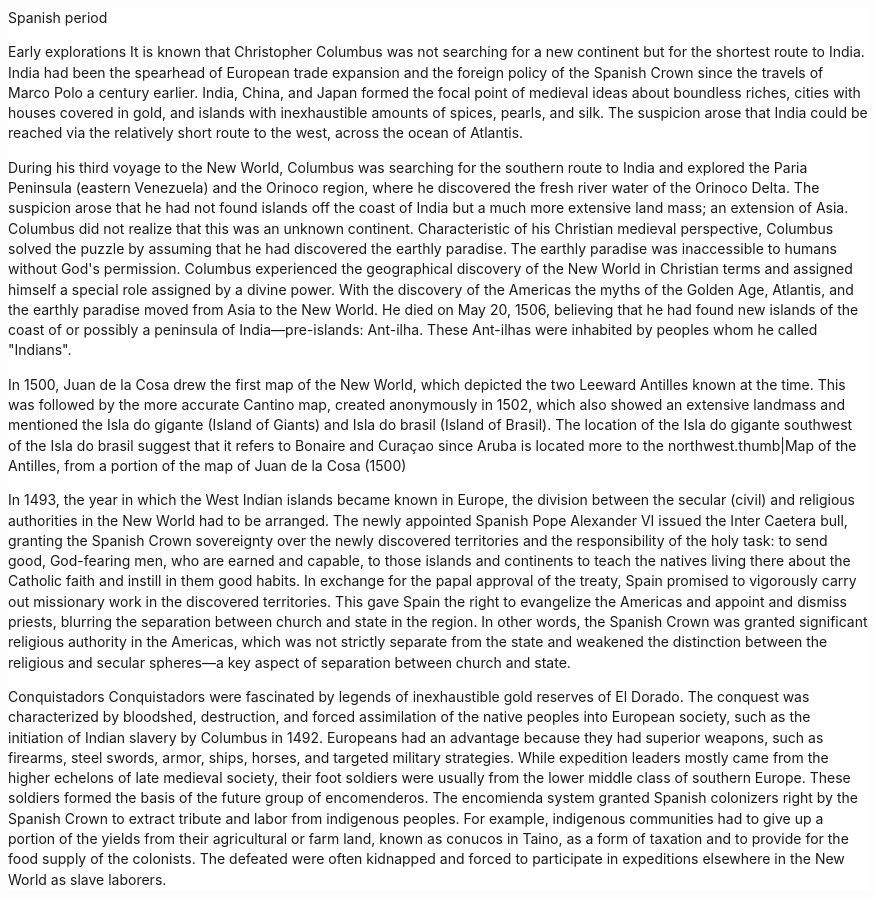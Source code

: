  Spanish period 

 Early explorations 
It is known that Christopher Columbus was not searching for a new continent but for the shortest route to India. India had been the spearhead of European trade expansion and the foreign policy of the Spanish Crown since the travels of Marco Polo a century earlier. India, China, and Japan formed the focal point of medieval ideas about boundless riches, cities with houses covered in gold, and islands with inexhaustible amounts of spices, pearls, and silk. The suspicion arose that India could be reached via the relatively short route to the west, across the ocean of Atlantis.

During his third voyage to the New World, Columbus was searching for the southern route to India and explored the Paria Peninsula (eastern Venezuela) and the Orinoco region, where he discovered the fresh river water of the Orinoco Delta. The suspicion arose that he had not found islands off the coast of India but a much more extensive land mass; an extension of Asia. Columbus did not realize that this was an unknown continent. Characteristic of his Christian medieval perspective, Columbus solved the puzzle by assuming that he had discovered the earthly paradise. The earthly paradise was inaccessible to humans without God's permission. Columbus experienced the geographical discovery of the New World in Christian terms and assigned himself a special role assigned by a divine power. With the discovery of the Americas the myths of the Golden Age, Atlantis, and the earthly paradise moved from Asia to the New World. He died on May 20, 1506, believing that he had found new islands of the coast of or possibly a peninsula of India—pre-islands: Ant-ilha. These Ant-ilhas were inhabited by peoples whom he called "Indians".

In 1500, Juan de la Cosa drew the first map of the New World, which depicted the two Leeward Antilles known at the time. This was followed by the more accurate Cantino map, created anonymously in 1502, which also showed an extensive landmass and mentioned the Isla do gigante (Island of Giants) and Isla do brasil (Island of Brasil). The location of the Isla do gigante southwest of the Isla do brasil suggest that it refers to Bonaire and Curaçao since Aruba is located more to the northwest.thumb|Map of the Antilles, from a portion of the map of Juan de la Cosa (1500)

In 1493, the year in which the West Indian islands became known in Europe, the division between the secular (civil) and religious authorities in the New World had to be arranged. The newly appointed Spanish Pope Alexander VI issued the Inter Caetera bull, granting the Spanish Crown sovereignty over the newly discovered territories and the responsibility of the holy task: to send good, God-fearing men, who are earned and capable, to those islands and continents to teach the natives living there about the Catholic faith and instill in them good habits. In exchange for the papal approval of the treaty, Spain promised to vigorously carry out missionary work in the discovered territories. This gave Spain the right to evangelize the Americas and appoint and dismiss priests, blurring the separation between church and state in the region. In other words, the Spanish Crown was granted significant religious authority in the Americas, which was not strictly separate from the state and weakened the distinction between the religious and secular spheres—a key aspect of separation between church and state.

 Conquistadors 
Conquistadors were fascinated by legends of inexhaustible gold reserves of El Dorado. The conquest was characterized by bloodshed, destruction, and forced assimilation of the native peoples into European society, such as the initiation of Indian slavery by Columbus in 1492. Europeans had an advantage because they had superior weapons, such as firearms, steel swords, armor, ships, horses, and targeted military strategies. While expedition leaders mostly came from the higher echelons of late medieval society, their foot soldiers were usually from the lower middle class of southern Europe. These soldiers formed the basis of the future group of encomenderos. The encomienda system granted Spanish colonizers right by the Spanish Crown to extract tribute and labor from indigenous peoples. For example, indigenous communities had to give up a portion of the yields from their agricultural or farm land, known as conucos in Taino, as a form of taxation and to provide for the food supply of the colonists. The defeated were often kidnapped and forced to participate in expeditions elsewhere in the New World as slave laborers.
